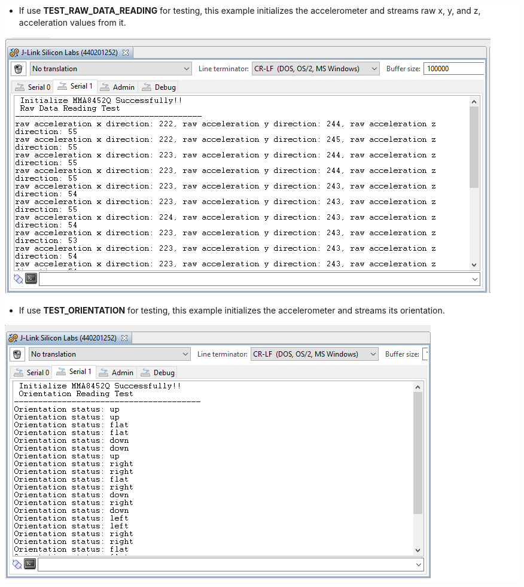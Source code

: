- If use **TEST_RAW_DATA_READING** for testing, this example initializes the accelerometer and streams raw x, y, and z, acceleration values from it.

![raw data reading](docs/images/raw_data_reading.png "Raw Data Reading Result")

- If use **TEST_ORIENTATION** for testing, this example initializes the accelerometer and streams its orientation.

![orientation reading](docs/images/orientation_reading.png "Orientation Reading")
